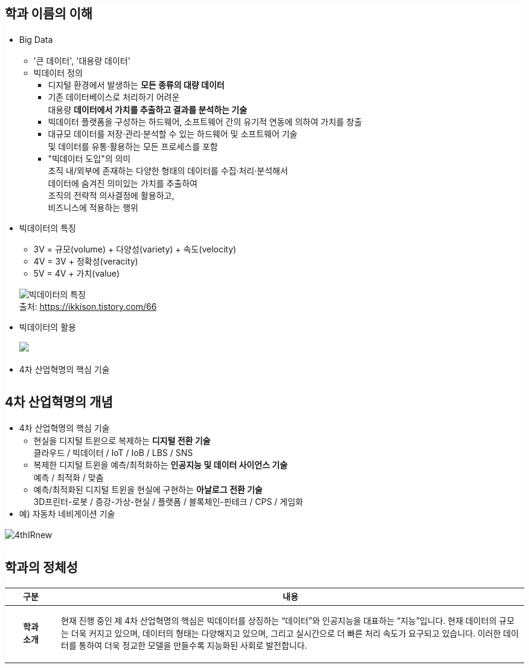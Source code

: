 ## 학과 이름의 이해

- Big Data
  - '큰 데이터', '대용량 데이터'
  - 빅데이터 정의
    - 디지털 환경에서 발생하는 **모든 종류의 대량 데이터**
    - 기존 데이터베이스로 처리하기 어려운  
      대용량 **데이터에서 가치를 추출하고 결과를 분석하는 기술**
    - 빅데이터 플랫폼을 구성하는 하드웨어, 소프트웨어 간의 유기적 연동에 의하여 가치를 창출
    - 대규모 데이터를 저장·관리·분석할 수 있는 하드웨어 및 소프트웨어 기술   
      및 데이터를 유통·활용하는 모든 프로세스를 포함
    - "빅데이터 도입"의 의미  
      조직 내/외부에 존재하는 다양한 형태의 데이터를 수집·처리·분석해서  
      데이터에 숨겨진 의미있는 가치를 추출하여  
      조직의 전략적 의사결정에 활용하고,  
      비즈니스에 적용하는 행위
- 빅데이터의 특징
  - 3V = 규모(volume) + 다양성(variety) + 속도(velocity)
  - 4V = 3V + 정확성(veracity)
  - 5V = 4V + 가치(value)

  ![빅데이터의 특징](https://blog.altair.co.kr/wp-content/uploads/2021/06/bigdata_5v.png)  
  출처: https://ikkison.tistory.com/66

- 빅데이터의 활용

  ![](https://blog.altair.co.kr/wp-content/uploads/2021/06/bigdata_architecture-1024x492.png)

- 4차 산업혁명의 핵심 기술

## 4차 산업혁명의 개념
- 4차 산업혁명의 핵심 기술
    - 현실을 디지털 트윈으로 복제하는 **디지털 전환 기술**  
      클라우드 / 빅데이터 / IoT / IoB / LBS / SNS
    - 복제한 디지털 트윈을 예측/최적화하는 **인공지능 및 데이터 사이언스 기술**  
      예측 / 최적화 / 맞춤
    - 예측/최적화된 디지털 트윈을 현실에 구현하는 **아날로그 전환 기술**  
      3D프린터-로봇 / 증강-가상-현실 / 플랫폼 / 블록체인-핀테크 / CPS / 게임화
- 예) 자동차 네비게이션 기술

![4thIRnew](https://user-images.githubusercontent.com/10287629/105181648-69d50e00-5b6f-11eb-9882-5a74fb100964.png)


## 학과의 정체성

<table>
    <thead>
        <tr>
            <th style="width:10%;">구분</th>
            <th>내용</th>
        </tr>
    </thead>
    <tbody style="background-color: white;">
        <tr>
            <td style="text-align: center; vertical-align: middle;"><strong>학과 <br>소개</strong></td>
            <td>
            <p>
            현재 진행 중인 제 4차 산업혁명의 핵심은 빅데이터를 상징하는 “데이터”와 인공지능을 대표하는 “지능”입니다. 현재 데이터의 규모는 더욱 커지고 있으며, 데이터의 형태는 다양해지고 있으며, 그리고 실시간으로 더 빠른 처리 속도가 요구되고 있습니다. 이러한 데이터를 통하여 더욱 정교한 모델을 만들수록 지능화된 사회로 발전합니다.
            </p>
            <p>